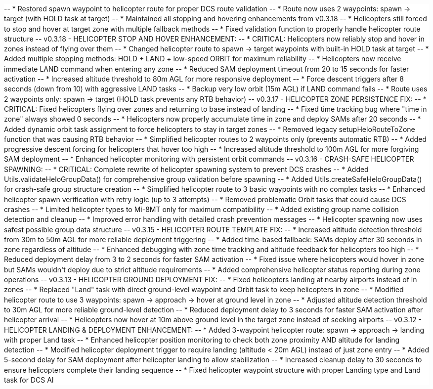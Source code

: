 --   * Restored spawn waypoint to helicopter route for proper DCS route validation
--   * Route now uses 2 waypoints: spawn -> target (with HOLD task at target)
--   * Maintained all stopping and hovering enhancements from v0.3.18
--   * Helicopters still forced to stop and hover at target zone with multiple fallback methods
--   * Fixed validation function to properly handle helicopter route structure
-- v0.3.18 - HELICOPTER STOP AND HOVER ENHANCEMENT:
--   * CRITICAL: Helicopters now reliably stop and hover in zones instead of flying over them
--   * Changed helicopter route to spawn -> target waypoints with built-in HOLD task at target
--   * Added multiple stopping methods: HOLD + LAND + low-speed ORBIT for maximum reliability
--   * Helicopters now receive immediate LAND command when entering any zone
--   * Reduced SAM deployment timeout from 20 to 15 seconds for faster activation
--   * Increased altitude threshold to 80m AGL for more responsive deployment
--   * Force descent triggers after 8 seconds (down from 10) with aggressive LAND tasks
--   * Backup very low orbit (15m AGL) if LAND command fails
--   * Route uses 2 waypoints only: spawn -> target (HOLD task prevents any RTB behavior)
-- v0.3.17 - HELICOPTER ZONE PERSISTENCE FIX:
--   * CRITICAL: Fixed helicopters flying over zones and returning to base instead of landing
--   * Fixed time tracking bug where "time in zone" always showed 0 seconds
--   * Helicopters now properly accumulate time in zone and deploy SAMs after 20 seconds
--   * Added dynamic orbit task assignment to force helicopters to stay in target zones
--   * Removed legacy setupHeloRouteToZone function that was causing RTB behavior
--   * Simplified helicopter routes to 2 waypoints only (prevents automatic RTB)
--   * Added progressive descent forcing for helicopters that hover too high
--   * Increased altitude threshold to 100m AGL for more forgiving SAM deployment
--   * Enhanced helicopter monitoring with persistent orbit commands
-- v0.3.16 - CRASH-SAFE HELICOPTER SPAWNING:
--   * CRITICAL: Complete rewrite of helicopter spawning system to prevent DCS crashes
--   * Added Utils.validateHeloGroupData() for comprehensive group validation before spawning
--   * Added Utils.createSafeHeloGroupData() for crash-safe group structure creation
--   * Simplified helicopter route to 3 basic waypoints with no complex tasks
--   * Enhanced helicopter spawn verification with retry logic (up to 3 attempts)
--   * Removed problematic Orbit tasks that could cause DCS crashes
--   * Limited helicopter types to Mi-8MT only for maximum compatibility
--   * Added existing group name collision detection and cleanup
--   * Improved error handling with detailed crash prevention messages
--   * Helicopter spawning now uses safest possible group data structure
-- v0.3.15 - HELICOPTER ROUTE TEMPLATE FIX:
--   * Increased altitude detection threshold from 30m to 50m AGL for more reliable deployment triggering
--   * Added time-based fallback: SAMs deploy after 30 seconds in zone regardless of altitude
--   * Enhanced debugging with zone time tracking and altitude feedback for helicopters too high
--   * Reduced deployment delay from 3 to 2 seconds for faster SAM activation
--   * Fixed issue where helicopters would hover in zone but SAMs wouldn't deploy due to strict altitude requirements
--   * Added comprehensive helicopter status reporting during zone operations
-- v0.3.13 - HELICOPTER GROUND DEPLOYMENT FIX:
--   * Fixed helicopters landing at nearby airports instead of in zones
--   * Replaced "Land" task with direct ground-level waypoint and Orbit task to keep helicopters in zone
--   * Modified helicopter route to use 3 waypoints: spawn -> approach -> hover at ground level in zone
--   * Adjusted altitude detection threshold to 30m AGL for more reliable ground-level detection
--   * Reduced deployment delay to 3 seconds for faster SAM activation after helicopter arrival
--   * Helicopters now hover at 10m above ground level in the target zone instead of seeking airports
-- v0.3.12 - HELICOPTER LANDING & DEPLOYMENT ENHANCEMENT:
--   * Added 3-waypoint helicopter route: spawn -> approach -> landing with proper Land task
--   * Enhanced helicopter position monitoring to check both zone proximity AND altitude for landing detection
--   * Modified helicopter deployment trigger to require landing (altitude < 20m AGL) instead of just zone entry
--   * Added 5-second delay for SAM deployment after helicopter landing to allow stabilization
--   * Increased cleanup delay to 30 seconds to ensure helicopters complete their landing sequence
--   * Fixed helicopter waypoint structure with proper Landing type and Land task for DCS AI